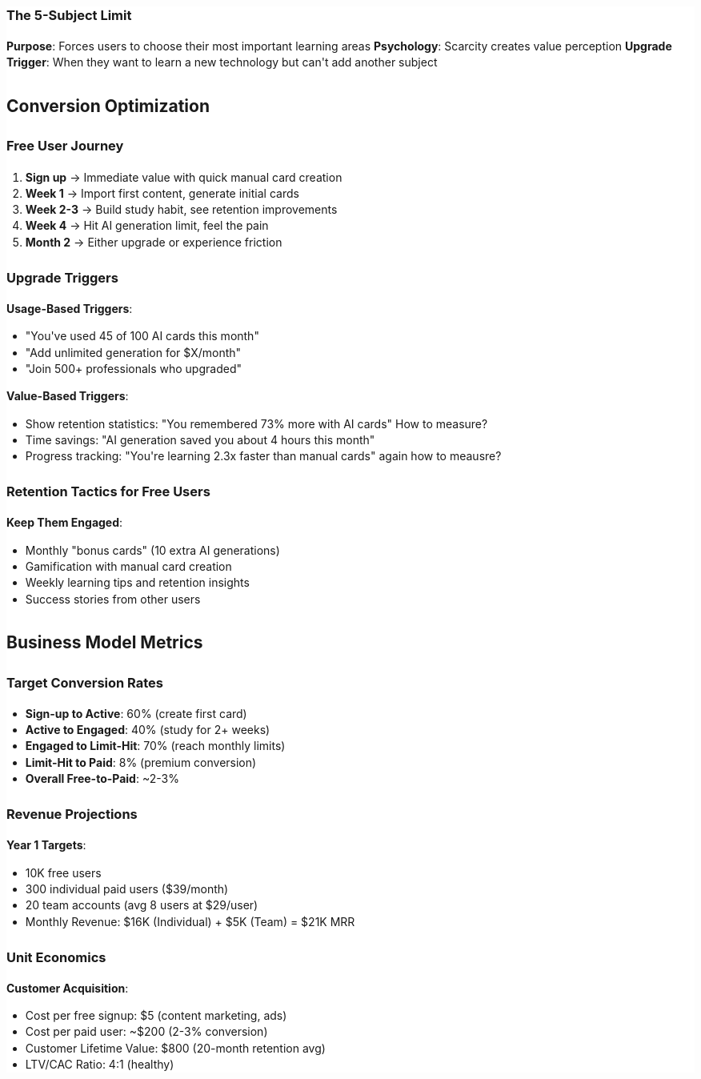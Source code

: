 ### The 5-Subject Limit
**Purpose**: Forces users to choose their most important learning areas
**Psychology**: Scarcity creates value perception
**Upgrade Trigger**: When they want to learn a new technology but can't add another subject

## Conversion Optimization

### Free User Journey
1. **Sign up** → Immediate value with quick manual card creation
2. **Week 1** → Import first content, generate initial cards
3. **Week 2-3** → Build study habit, see retention improvements
4. **Week 4** → Hit AI generation limit, feel the pain
5. **Month 2** → Either upgrade or experience friction

### Upgrade Triggers
**Usage-Based Triggers**:
- "You've used 45 of 100 AI cards this month"
- "Add unlimited generation for $X/month"
- "Join 500+ professionals who upgraded"

**Value-Based Triggers**:
- Show retention statistics: "You remembered 73% more with AI cards" How to measure?
- Time savings: "AI generation saved you about 4 hours this month"
- Progress tracking: "You're learning 2.3x faster than manual cards" again how to meausre?

### Retention Tactics for Free Users
**Keep Them Engaged**:
- Monthly "bonus cards" (10 extra AI generations)
- Gamification with manual card creation
- Weekly learning tips and retention insights
- Success stories from other users

## Business Model Metrics

### Target Conversion Rates
- **Sign-up to Active**: 60% (create first card)
- **Active to Engaged**: 40% (study for 2+ weeks)  
- **Engaged to Limit-Hit**: 70% (reach monthly limits)
- **Limit-Hit to Paid**: 8% (premium conversion)
- **Overall Free-to-Paid**: ~2-3%

### Revenue Projections
**Year 1 Targets**:
- 10K free users
- 300 individual paid users ($39/month)
- 20 team accounts (avg 8 users at $29/user)
- Monthly Revenue: $16K (Individual) + $5K (Team) = $21K MRR

### Unit Economics
**Customer Acquisition**:
- Cost per free signup: $5 (content marketing, ads)
- Cost per paid user: ~$200 (2-3% conversion)
- Customer Lifetime Value: $800 (20-month retention avg)
- LTV/CAC Ratio: 4:1 (healthy)
